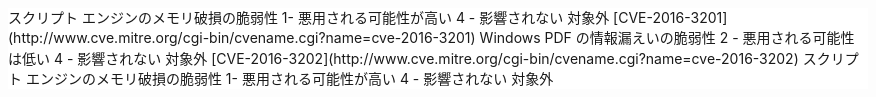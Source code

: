</td>
<td style="border:1px solid black;">
スクリプト エンジンのメモリ破損の脆弱性

</td>
<td style="border:1px solid black;">
1- 悪用される可能性が高い

</td>
<td style="border:1px solid black;">
4 - 影響されない

</td>
<td style="border:1px solid black;">
対象外

</td>
</tr>
<tr>
<td style="border:1px solid black;">
[CVE-2016-3201](http://www.cve.mitre.org/cgi-bin/cvename.cgi?name=cve-2016-3201)

</td>
<td style="border:1px solid black;">
Windows PDF の情報漏えいの脆弱性

</td>
<td style="border:1px solid black;">
2 - 悪用される可能性は低い

</td>
<td style="border:1px solid black;">
4 - 影響されない

</td>
<td style="border:1px solid black;">
対象外

</td>
</tr>
<tr>
<td style="border:1px solid black;">
[CVE-2016-3202](http://www.cve.mitre.org/cgi-bin/cvename.cgi?name=cve-2016-3202)

</td>
<td style="border:1px solid black;">
スクリプト エンジンのメモリ破損の脆弱性

</td>
<td style="border:1px solid black;">
1- 悪用される可能性が高い

</td>
<td style="border:1px solid black;">
4 - 影響されない

</td>
<td style="border:1px solid black;">
対象外
